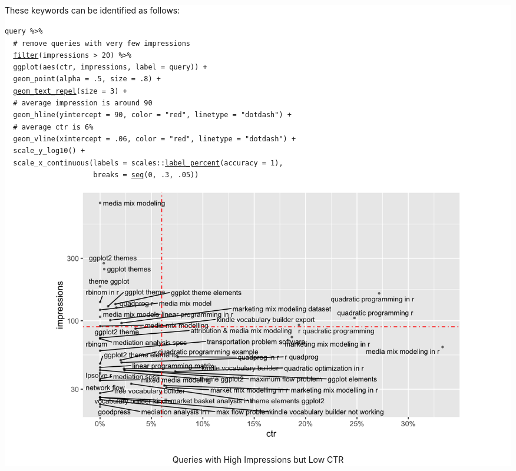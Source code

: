These keywords can be identified as follows:

<div class="highlight">

<pre class='chroma'><code class='language-r' data-lang='r'><span class='k'>query</span> <span class='o'>%&gt;%</span> 
  <span class='c'># remove queries with very few impressions</span>
  <span class='nf'><a href='https://rdrr.io/r/stats/filter.html'>filter</a></span>(<span class='k'>impressions</span> <span class='o'>&gt;</span> <span class='m'>20</span>) <span class='o'>%&gt;%</span> 
  <span class='nf'>ggplot</span>(<span class='nf'>aes</span>(<span class='k'>ctr</span>, <span class='k'>impressions</span>, label = <span class='k'>query</span>)) <span class='o'>+</span>
  <span class='nf'>geom_point</span>(alpha = <span class='m'>.5</span>, size = <span class='m'>.8</span>) <span class='o'>+</span>
  <span class='nf'><a href='https://rdrr.io/pkg/ggrepel/man/geom_text_repel.html'>geom_text_repel</a></span>(size = <span class='m'>3</span>) <span class='o'>+</span>
  <span class='c'># average impression is around 90</span>
  <span class='nf'>geom_hline</span>(yintercept = <span class='m'>90</span>, color = <span class='s'>"red"</span>, linetype = <span class='s'>"dotdash"</span>) <span class='o'>+</span>
  <span class='c'># average ctr is 6%</span>
  <span class='nf'>geom_vline</span>(xintercept = <span class='m'>.06</span>, color = <span class='s'>"red"</span>, linetype = <span class='s'>"dotdash"</span>) <span class='o'>+</span>
  <span class='nf'>scale_y_log10</span>() <span class='o'>+</span>
  <span class='nf'>scale_x_continuous</span>(labels = <span class='k'>scales</span>::<span class='nf'><a href='https://scales.r-lib.org//reference/label_percent.html'>label_percent</a></span>(accuracy = <span class='m'>1</span>),
                     breaks = <span class='nf'><a href='https://rdrr.io/r/base/seq.html'>seq</a></span>(<span class='m'>0</span>, <span class='m'>.3</span>, <span class='m'>.05</span>))
</code></pre>

<div class="figure" style="text-align: center">

<img src="figs/google-search-console-data-analysis-r-1.png" alt="Queries with High Impressions but Low CTR" width="700px" />
<p class="caption">
Queries with High Impressions but Low CTR
</p>
